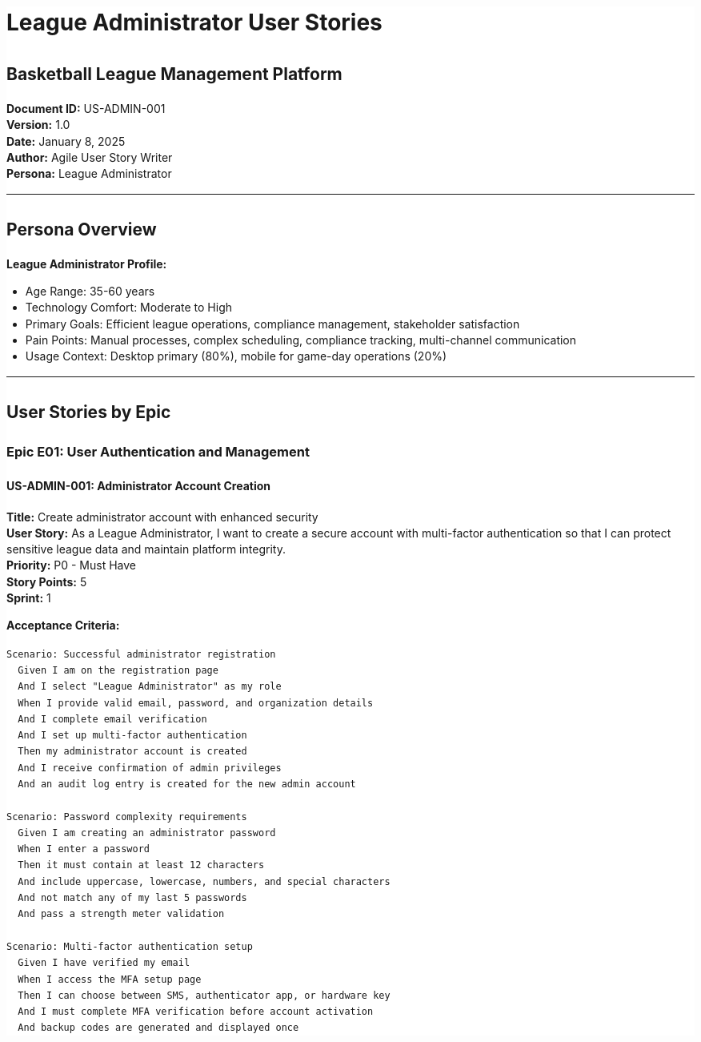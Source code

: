 # League Administrator User Stories
## Basketball League Management Platform

**Document ID:** US-ADMIN-001  
**Version:** 1.0  
**Date:** January 8, 2025  
**Author:** Agile User Story Writer  
**Persona:** League Administrator  

---

## Persona Overview

**League Administrator Profile:**
- Age Range: 35-60 years
- Technology Comfort: Moderate to High
- Primary Goals: Efficient league operations, compliance management, stakeholder satisfaction
- Pain Points: Manual processes, complex scheduling, compliance tracking, multi-channel communication
- Usage Context: Desktop primary (80%), mobile for game-day operations (20%)

---

## User Stories by Epic

### Epic E01: User Authentication and Management

#### US-ADMIN-001: Administrator Account Creation
**Title:** Create administrator account with enhanced security  
**User Story:** As a League Administrator, I want to create a secure account with multi-factor authentication so that I can protect sensitive league data and maintain platform integrity.  
**Priority:** P0 - Must Have  
**Story Points:** 5  
**Sprint:** 1  

**Acceptance Criteria:**
```gherkin
Scenario: Successful administrator registration
  Given I am on the registration page
  And I select "League Administrator" as my role
  When I provide valid email, password, and organization details
  And I complete email verification
  And I set up multi-factor authentication
  Then my administrator account is created
  And I receive confirmation of admin privileges
  And an audit log entry is created for the new admin account

Scenario: Password complexity requirements
  Given I am creating an administrator password
  When I enter a password
  Then it must contain at least 12 characters
  And include uppercase, lowercase, numbers, and special characters
  And not match any of my last 5 passwords
  And pass a strength meter validation

Scenario: Multi-factor authentication setup
  Given I have verified my email
  When I access the MFA setup page
  Then I can choose between SMS, authenticator app, or hardware key
  And I must complete MFA verification before account activation
  And backup codes are generated and displayed once
```